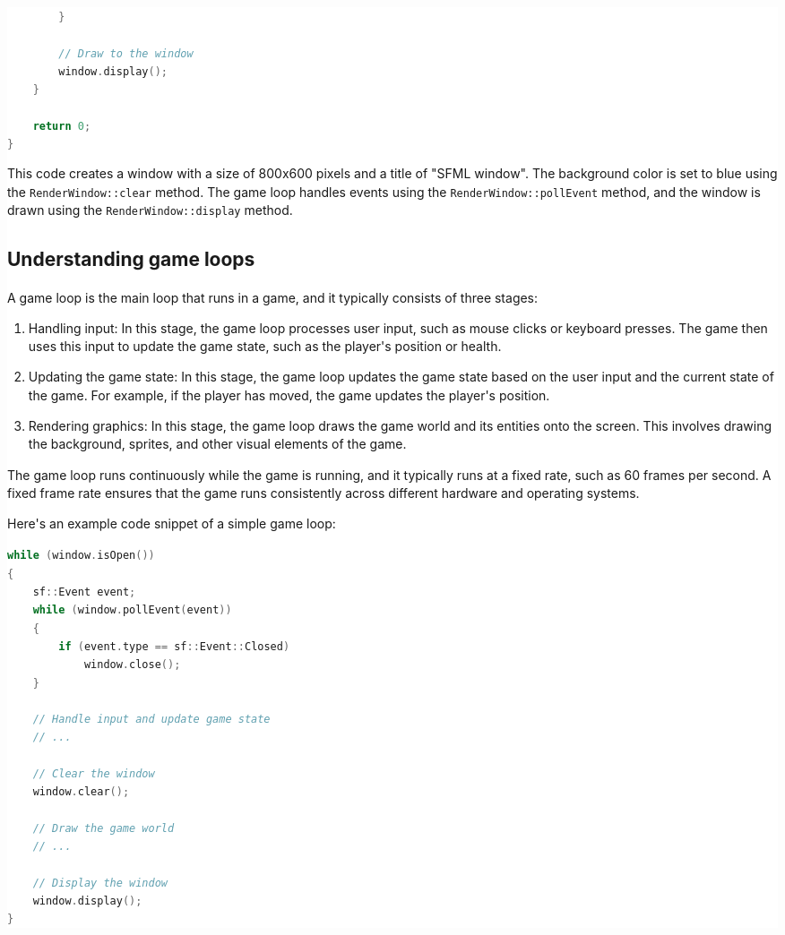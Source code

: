 ```c++
        }

        // Draw to the window
        window.display();
    }

    return 0;
}
```

This code creates a window with a size of 800x600 pixels and a title of "SFML window". The background color is set to blue using the `RenderWindow::clear` method. The game loop handles events using the `RenderWindow::pollEvent` method, and the window is drawn using the `RenderWindow::display` method.

## Understanding game loops

A game loop is the main loop that runs in a game, and it typically consists of three stages:

1. Handling input: In this stage, the game loop processes user input, such as mouse clicks or keyboard presses. The game then uses this input to update the game state, such as the player's position or health.

2. Updating the game state: In this stage, the game loop updates the game state based on the user input and the current state of the game. For example, if the player has moved, the game updates the player's position.

3. Rendering graphics: In this stage, the game loop draws the game world and its entities onto the screen. This involves drawing the background, sprites, and other visual elements of the game.

The game loop runs continuously while the game is running, and it typically runs at a fixed rate, such as 60 frames per second. A fixed frame rate ensures that the game runs consistently across different hardware and operating systems.

Here's an example code snippet of a simple game loop:

```c++
while (window.isOpen())
{
    sf::Event event;
    while (window.pollEvent(event))
    {
        if (event.type == sf::Event::Closed)
            window.close();
    }

    // Handle input and update game state
    // ...

    // Clear the window
    window.clear();

    // Draw the game world
    // ...

    // Display the window
    window.display();
}
```
